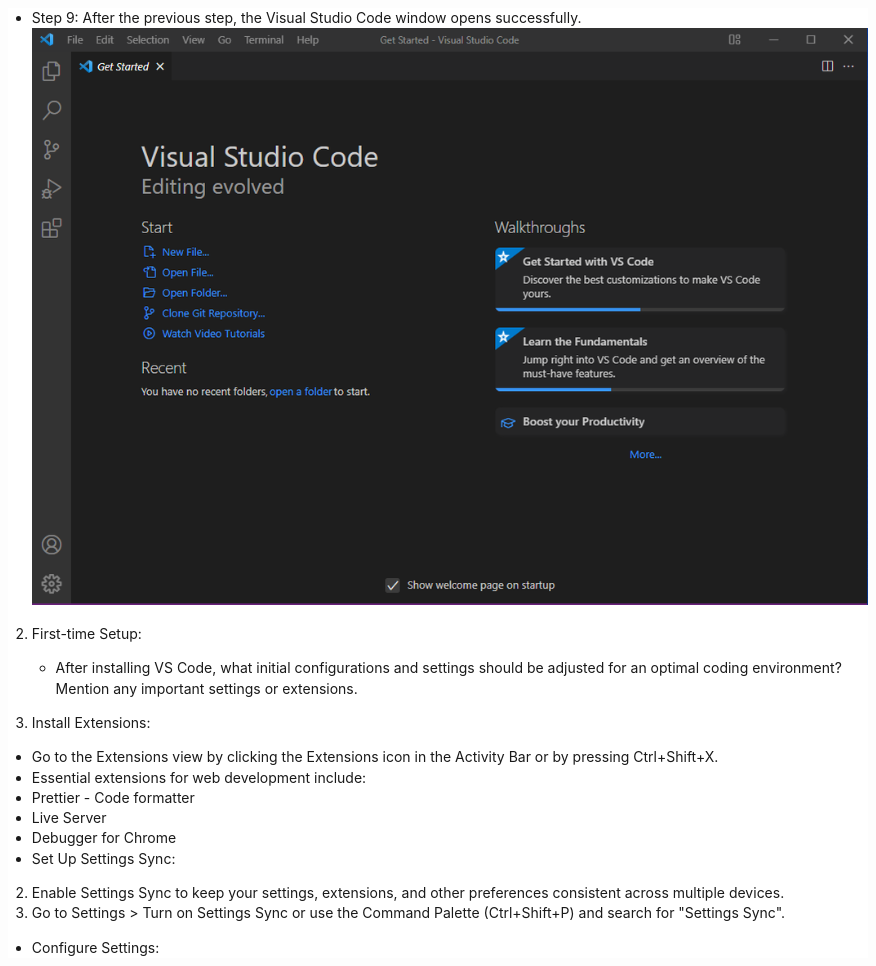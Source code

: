 - Step 9: After the previous step, the Visual Studio Code window opens successfully. 
![alt text](image-5.png)



2. First-time Setup:
   - After installing VS Code, what initial configurations and settings should be adjusted for an optimal coding environment? Mention any important settings or extensions.

1. Install Extensions:
- Go to the Extensions view by clicking the Extensions icon in the Activity Bar or by pressing Ctrl+Shift+X.
- Essential extensions for web development include:
- Prettier - Code formatter
- Live Server
- Debugger for Chrome
- Set Up Settings Sync:

2. Enable Settings Sync to keep your settings, extensions, and other preferences consistent across multiple devices.
3. Go to Settings > Turn on Settings Sync or use the Command Palette (Ctrl+Shift+P) and search for "Settings Sync".
- Configure Settings:
